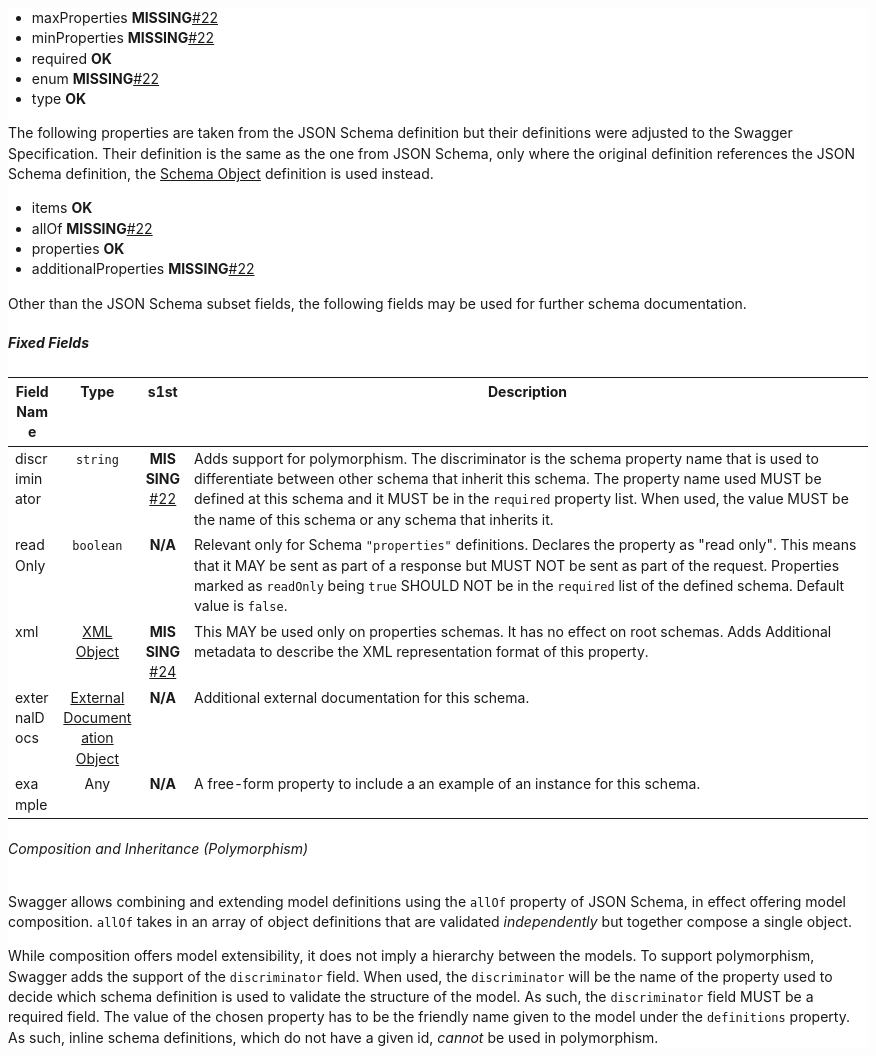 - maxProperties **MISSING**[#22](https://github.com/sarnowski/swagger1st/issues/22)
- minProperties **MISSING**[#22](https://github.com/sarnowski/swagger1st/issues/22)
- required **OK**
- enum **MISSING**[#22](https://github.com/sarnowski/swagger1st/issues/22)
- type **OK**

The following properties are taken from the JSON Schema definition but their definitions were adjusted to the Swagger
Specification. Their definition is the same as the one from JSON Schema, only where the original definition references
the JSON Schema definition, the [Schema Object](#schemaObject) definition is used instead.
- items **OK**
- allOf **MISSING**[#22](https://github.com/sarnowski/swagger1st/issues/22)
- properties **OK**
- additionalProperties **MISSING**[#22](https://github.com/sarnowski/swagger1st/issues/22)

Other than the JSON Schema subset fields, the following fields may be used for further schema documentation.

##### Fixed Fields
Field Name | Type | s1st | Description
---|:---:|:---:|---
<a name="schemaDiscriminator"></a>discriminator | `string` | **MISSING**[#22](https://github.com/sarnowski/swagger1st/issues/22) | Adds support for polymorphism. The discriminator is the schema property name that is used to differentiate between other schema that inherit this schema. The property name used MUST be defined at this schema and it MUST be in the `required` property list. When used, the value MUST be the name of this schema or any schema that inherits it.
<a name="schemaReadOnly"></a>readOnly | `boolean` | **N/A** | Relevant only for Schema `"properties"` definitions. Declares the property as "read only". This means that it MAY be sent as part of a response but MUST NOT be sent as part of the request. Properties marked as `readOnly` being `true` SHOULD NOT be in the `required` list of the defined schema. Default value is `false`.
<a name="schemaXml"></a>xml | [XML Object](#xmlObject) | **MISSING**[#24](https://github.com/sarnowski/swagger1st/issues/24) | This MAY be used only on properties schemas. It has no effect on root schemas. Adds Additional metadata to describe the XML representation format of this property.
<a name="schemaExternalDocs"></a>externalDocs | [External Documentation Object](#externalDocumentationObject) | **N/A** | Additional external documentation for this schema.
<a name="schemaExample"></a>example | Any | **N/A** | A free-form property to include a an example of an instance for this schema.

###### Composition and Inheritance (Polymorphism)

Swagger allows combining and extending model definitions using the `allOf` property of JSON Schema, in effect offering
model composition. `allOf` takes in an array of object definitions that are validated *independently* but together
compose a single object. 

While composition offers model extensibility, it does not imply a hierarchy between the models. To support polymorphism,
Swagger adds the support of the `discriminator` field. When used, the `discriminator` will be the name of the property
used to decide which schema definition is used to validate the structure of the model. As such, the `discriminator`
field MUST be a required field. The value of the chosen property has to be the friendly name given to the model under
the `definitions` property. As such, inline schema definitions, which do not have a given id, *cannot* be used in
polymorphism.
